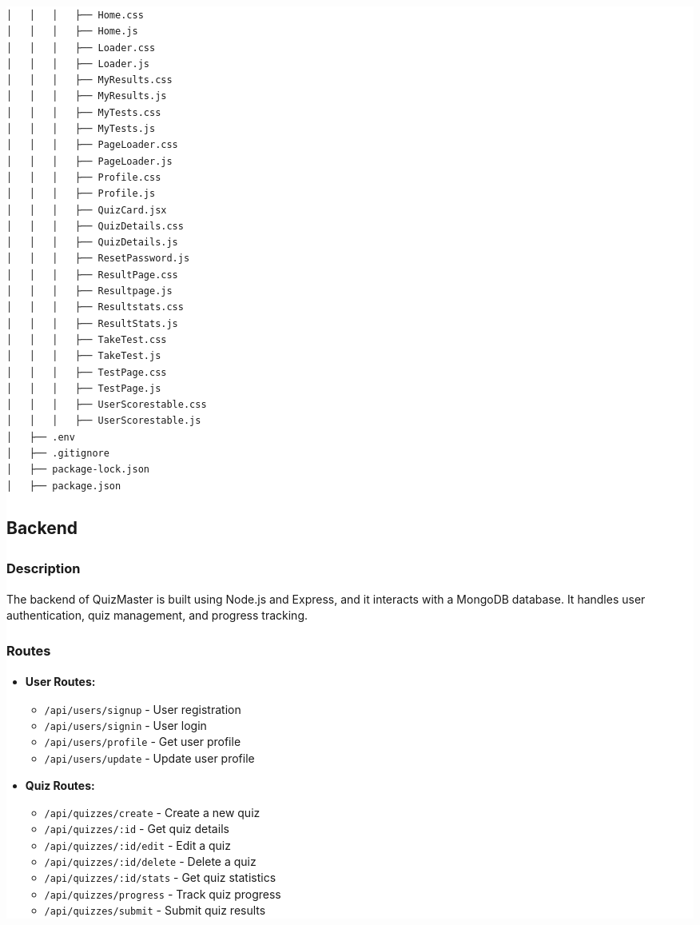 ```
│   │   │   ├── Home.css
│   │   │   ├── Home.js
│   │   │   ├── Loader.css
│   │   │   ├── Loader.js
│   │   │   ├── MyResults.css
│   │   │   ├── MyResults.js
│   │   │   ├── MyTests.css
│   │   │   ├── MyTests.js
│   │   │   ├── PageLoader.css
│   │   │   ├── PageLoader.js
│   │   │   ├── Profile.css
│   │   │   ├── Profile.js
│   │   │   ├── QuizCard.jsx
│   │   │   ├── QuizDetails.css
│   │   │   ├── QuizDetails.js
│   │   │   ├── ResetPassword.js
│   │   │   ├── ResultPage.css
│   │   │   ├── Resultpage.js
│   │   │   ├── Resultstats.css
│   │   │   ├── ResultStats.js
│   │   │   ├── TakeTest.css
│   │   │   ├── TakeTest.js
│   │   │   ├── TestPage.css
│   │   │   ├── TestPage.js
│   │   │   ├── UserScorestable.css
│   │   │   ├── UserScorestable.js
│   ├── .env
│   ├── .gitignore
│   ├── package-lock.json
│   ├── package.json
```

## Backend

### Description

The backend of QuizMaster is built using Node.js and Express, and it interacts with a MongoDB database. It handles user authentication, quiz management, and progress tracking.

### Routes

- **User Routes:**
  - `/api/users/signup` - User registration
  - `/api/users/signin` - User login
  - `/api/users/profile` - Get user profile
  - `/api/users/update` - Update user profile

- **Quiz Routes:**
  - `/api/quizzes/create` - Create a new quiz
  - `/api/quizzes/:id` - Get quiz details
  - `/api/quizzes/:id/edit` - Edit a quiz
  - `/api/quizzes/:id/delete` - Delete a quiz
  - `/api/quizzes/:id/stats` - Get quiz statistics
  - `/api/quizzes/progress` - Track quiz progress
  - `/api/quizzes/submit` - Submit quiz results
